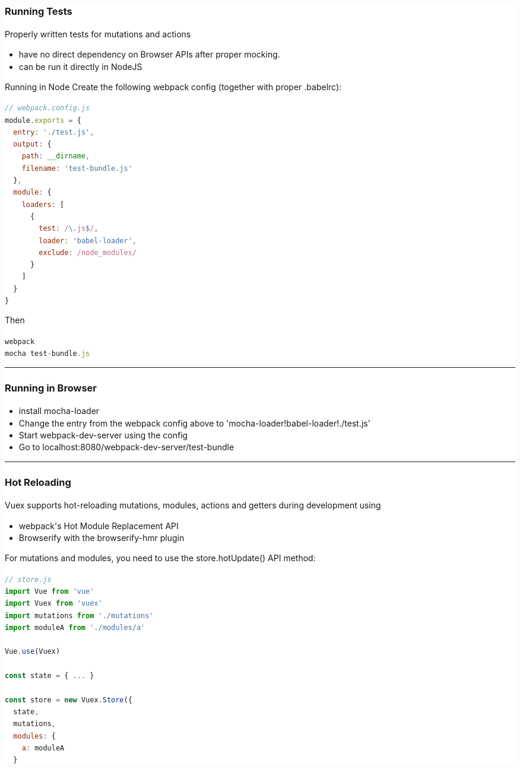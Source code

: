 ### Running Tests
Properly written tests for mutations and actions 
- have no direct dependency on Browser APIs after proper mocking. 
- can be run it directly in NodeJS

Running in Node
Create the following webpack config (together with proper .babelrc):
```js
// webpack.config.js
module.exports = {
  entry: './test.js',
  output: {
    path: __dirname,
    filename: 'test-bundle.js'
  },
  module: {
    loaders: [
      {
        test: /\.js$/,
        loader: 'babel-loader',
        exclude: /node_modules/
      }
    ]
  }
}
```
Then
```js
webpack
mocha test-bundle.js
```

---
### Running in Browser

- install mocha-loader
- Change the entry from the webpack config above to 'mocha-loader!babel-loader!./test.js'
- Start webpack-dev-server using the config
- Go to localhost:8080/webpack-dev-server/test-bundle

---
### Hot Reloading
Vuex supports hot-reloading mutations, modules, actions and getters during development using 
- webpack's Hot Module Replacement API
- Browserify with the browserify-hmr plugin

For mutations and modules, you need to use the store.hotUpdate() API method:
```js
// store.js
import Vue from 'vue'
import Vuex from 'vuex'
import mutations from './mutations'
import moduleA from './modules/a'

Vue.use(Vuex)

const state = { ... }

const store = new Vuex.Store({
  state,
  mutations,
  modules: {
    a: moduleA
  }
```